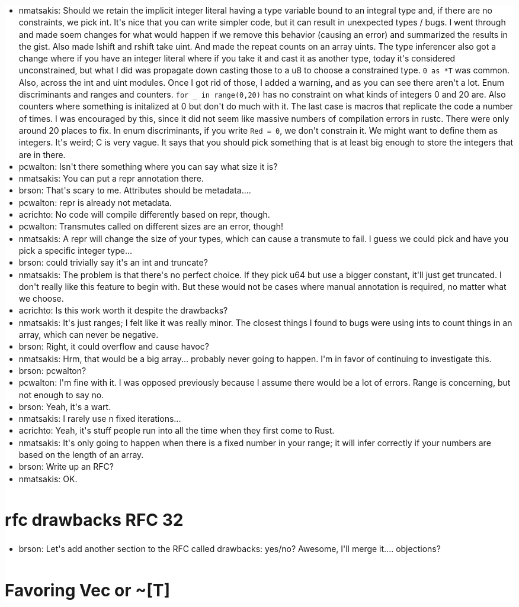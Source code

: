 - nmatsakis: Should we retain the implicit integer literal having a type variable bound to an integral type and, if there are no constraints, we pick int. It's nice that you can write simpler code, but it can result in unexpected types / bugs. I went through and made soem changes for what would happen if we remove this behavior (causing an error) and summarized the results in the gist. Also made lshift and rshift take uint. And made the repeat counts on an array uints. The type inferencer also got a change where if you have an integer literal where if you take it and cast it as another type, today it's considered unconstrained, but what I did was propagate down casting those to a u8 to choose a constrained type. `0 as *T` was common. Also, across the int and uint modules. Once I got rid of those, I added a warning, and as you can see there aren't a lot. Enum discriminants and ranges and counters. `for _ in range(0,20)` has no constraint on what kinds of integers 0 and 20 are. Also counters where something is initalized at 0 but don't do much with it. The last case is macros that replicate the code a number of times. I was encouraged by this, since it did not seem like massive numbers of compilation errors in rustc. There were only around 20 places to fix. In enum discriminants, if you write `Red = 0`, we don't constrain it. We might want to define them as integers. It's weird; C is very vague. It says that you should pick something that is at least big enough to store the integers that are in there.
- pcwalton: Isn't there something where you can say what size it is?
- nmatsakis: You can put a repr annotation there.
- brson: That's scary to me. Attributes should be metadata....
- pcwalton: repr is already not metadata.
- acrichto: No code will compile differently based on repr, though.
- pcwalton: Transmutes called on different sizes are an error, though!
- nmatsakis: A repr will change the size of your types, which can cause a transmute to fail. I guess we could pick and have you pick a specific integer type...
- brson: could trivially say it's an int and truncate?
- nmatsakis: The problem is that there's no perfect choice. If they pick u64 but use a bigger constant, it'll just get truncated. I don't really like this feature to begin with. But these would not be cases where manual annotation is required, no matter what we choose.
- acrichto: Is this work worth it despite the drawbacks?
- nmatsakis: It's just ranges; I felt like it was really minor. The closest things I found to bugs were using ints to count things in an array, which can never be negative.
- brson: Right, it could overflow and cause havoc?
- nmatsakis: Hrm, that would be a big array... probably never going to happen. I'm in favor of continuing to investigate this.
- brson: pcwalton?
- pcwalton: I'm fine with it. I was opposed previously because I assume there would be a lot of errors. Range is concerning, but not enough to say no.
- brson: Yeah, it's a wart.
- nmatsakis: I rarely use n fixed iterations...
- acrichto: Yeah, it's stuff people run into all the time when they first come to Rust.
- nmatsakis: It's only going to happen when there is a fixed number in your range; it will infer correctly if your numbers are based on the length of an array.
- brson: Write up an RFC?
- nmatsakis: OK.

# rfc drawbacks RFC 32

- brson: Let's add another section to the RFC called drawbacks: yes/no? Awesome, I'll merge it.... objections?

#  Favoring Vec<T> or ~[T] 
